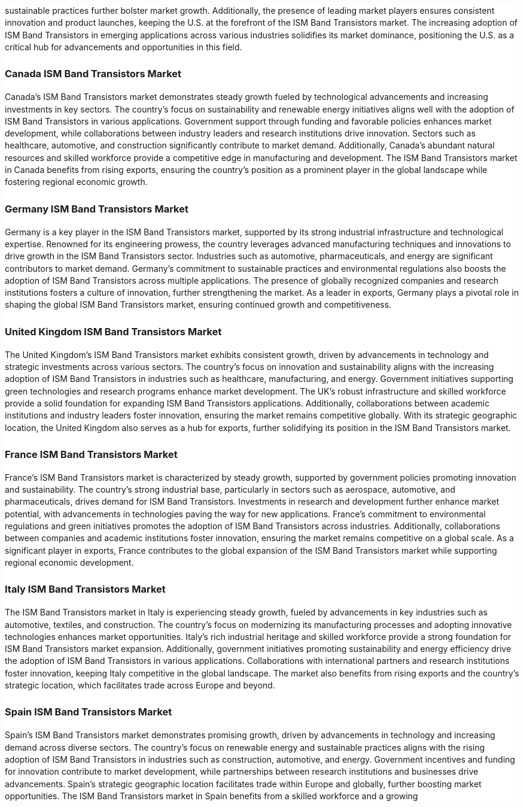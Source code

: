 sustainable practices further bolster market growth. Additionally, the presence of leading market players ensures consistent innovation and product launches, keeping the U.S. at the forefront of the ISM Band Transistors market. The increasing adoption of ISM Band Transistors in emerging applications across various industries solidifies its market dominance, positioning the U.S. as a critical hub for advancements and opportunities in this field.</p><h3>Canada ISM Band Transistors Market</h3><p>Canada&rsquo;s ISM Band Transistors market demonstrates steady growth fueled by technological advancements and increasing investments in key sectors. The country&rsquo;s focus on sustainability and renewable energy initiatives aligns well with the adoption of ISM Band Transistors in various applications. Government support through funding and favorable policies enhances market development, while collaborations between industry leaders and research institutions drive innovation. Sectors such as healthcare, automotive, and construction significantly contribute to market demand. Additionally, Canada&rsquo;s abundant natural resources and skilled workforce provide a competitive edge in manufacturing and development. The ISM Band Transistors market in Canada benefits from rising exports, ensuring the country&rsquo;s position as a prominent player in the global landscape while fostering regional economic growth.</p><h3>Germany ISM Band Transistors Market</h3><p>Germany is a key player in the ISM Band Transistors market, supported by its strong industrial infrastructure and technological expertise. Renowned for its engineering prowess, the country leverages advanced manufacturing techniques and innovations to drive growth in the ISM Band Transistors sector. Industries such as automotive, pharmaceuticals, and energy are significant contributors to market demand. Germany&rsquo;s commitment to sustainable practices and environmental regulations also boosts the adoption of ISM Band Transistors across multiple applications. The presence of globally recognized companies and research institutions fosters a culture of innovation, further strengthening the market. As a leader in exports, Germany plays a pivotal role in shaping the global ISM Band Transistors market, ensuring continued growth and competitiveness.</p><h3>United Kingdom ISM Band Transistors Market</h3><p>The United Kingdom&rsquo;s ISM Band Transistors market exhibits consistent growth, driven by advancements in technology and strategic investments across various sectors. The country&rsquo;s focus on innovation and sustainability aligns with the increasing adoption of ISM Band Transistors in industries such as healthcare, manufacturing, and energy. Government initiatives supporting green technologies and research programs enhance market development. The UK&rsquo;s robust infrastructure and skilled workforce provide a solid foundation for expanding ISM Band Transistors applications. Additionally, collaborations between academic institutions and industry leaders foster innovation, ensuring the market remains competitive globally. With its strategic geographic location, the United Kingdom also serves as a hub for exports, further solidifying its position in the ISM Band Transistors market.</p><h3>France ISM Band Transistors Market</h3><p>France&rsquo;s ISM Band Transistors market is characterized by steady growth, supported by government policies promoting innovation and sustainability. The country&rsquo;s strong industrial base, particularly in sectors such as aerospace, automotive, and pharmaceuticals, drives demand for ISM Band Transistors. Investments in research and development further enhance market potential, with advancements in technologies paving the way for new applications. France&rsquo;s commitment to environmental regulations and green initiatives promotes the adoption of ISM Band Transistors across industries. Additionally, collaborations between companies and academic institutions foster innovation, ensuring the market remains competitive on a global scale. As a significant player in exports, France contributes to the global expansion of the ISM Band Transistors market while supporting regional economic development.</p><h3>Italy ISM Band Transistors Market</h3><p>The ISM Band Transistors market in Italy is experiencing steady growth, fueled by advancements in key industries such as automotive, textiles, and construction. The country&rsquo;s focus on modernizing its manufacturing processes and adopting innovative technologies enhances market opportunities. Italy&rsquo;s rich industrial heritage and skilled workforce provide a strong foundation for ISM Band Transistors market expansion. Additionally, government initiatives promoting sustainability and energy efficiency drive the adoption of ISM Band Transistors in various applications. Collaborations with international partners and research institutions foster innovation, keeping Italy competitive in the global landscape. The market also benefits from rising exports and the country&rsquo;s strategic location, which facilitates trade across Europe and beyond.</p><h3>Spain ISM Band Transistors Market</h3><p>Spain&rsquo;s ISM Band Transistors market demonstrates promising growth, driven by advancements in technology and increasing demand across diverse sectors. The country&rsquo;s focus on renewable energy and sustainable practices aligns with the rising adoption of ISM Band Transistors in industries such as construction, automotive, and energy. Government incentives and funding for innovation contribute to market development, while partnerships between research institutions and businesses drive advancements. Spain&rsquo;s strategic geographic location facilitates trade within Europe and globally, further boosting market opportunities. The ISM Band Transistors market in Spain benefits from a skilled workforce and a growing